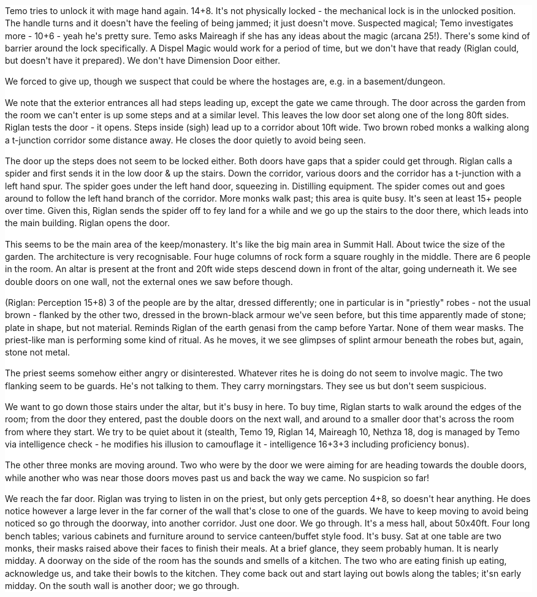 Temo tries to unlock it with mage hand again. 14+8. It's not physically locked - the mechanical lock is in the unlocked position. The handle turns and it doesn't have the feeling of being jammed; it just doesn't move. Suspected magical; Temo investigates more - 10+6 - yeah he's pretty sure. Temo asks Maireagh if she has any ideas about the magic (arcana 25!). There's some kind of barrier around the lock specifically. A Dispel Magic would work for a period of time, but we don't have that ready (Riglan could, but doesn't have it prepared). We don't have Dimension Door either.

We forced to give up, though we suspect that could be where the hostages are, e.g. in a basement/dungeon.

We note that the exterior entrances all had steps leading up, except the gate we came through. The door across the garden from the room we can't enter is up some steps and at a similar level. This leaves the low door set along one of the long 80ft sides. Riglan tests the door - it opens. Steps inside (sigh) lead up to a corridor about 10ft wide. Two brown robed monks a walking along a t-junction corridor some distance away. He closes the door quietly to avoid being seen.

The door up the steps does not seem to be locked either. Both doors have gaps that a spider could get through. Riglan calls a spider and first sends it in the low door & up the stairs. Down the corridor, various doors and the corridor has a t-junction with a left hand spur. The spider goes under the left hand door, squeezing in. Distilling equipment. The spider comes out and goes around to follow the left hand branch of the corridor. More monks walk past; this area is quite busy. It's seen at least 15+ people over time. Given this, Riglan sends the spider off to fey land for a while and we go up the stairs to the door there, which leads into the main building. Riglan opens the door.

This seems to be the main area of the keep/monastery. It's like the big main area in Summit Hall. About twice the size of the garden. The architecture is very recognisable. Four huge columns of rock form a square roughly in the middle. There are 6 people in the room. An altar is present at the front and 20ft wide steps descend down in front of the altar, going underneath it. We see double doors on one wall, not the external ones we saw before though.

(Riglan: Perception 15+8) 3 of the people are by the altar, dressed differently; one in particular is in "priestly" robes - not the usual brown - flanked by the other two, dressed in the brown-black armour we've seen before, but this time apparently made of stone; plate in shape, but not material. Reminds Riglan of the earth genasi from the camp before Yartar. None of them wear masks. The priest-like man is performing some kind of ritual. As he moves, it we see glimpses of splint armour beneath the robes but, again, stone not metal.

The priest seems somehow either angry or disinterested. Whatever rites he is doing do not seem to involve magic. The two flanking seem to be guards. He's not talking to them. They carry morningstars. They see us but don't seem suspicious.

We want to go down those stairs under the altar, but it's busy in here. To buy time, Riglan starts to walk around the edges of the room; from the door they entered, past the double doors on the next wall, and around to a smaller door that's across the room from where they start. We try to be quiet about it (stealth, Temo 19, Riglan 14, Maireagh 10, Nethza 18, dog is managed by Temo via intelligence check - he modifies his illusion to camouflage it - intelligence 16+3+3 including proficiency bonus).

The other three monks are moving around. Two who were by the door we were aiming for are heading towards the double doors, while another who was near those doors moves past us and back the way we came. No suspicion so far!

We reach the far door. Riglan was trying to listen in on the priest, but only gets perception 4+8, so doesn't hear anything. He does notice however a large lever in the far corner of the wall that's close to one of the guards. We have to keep moving to avoid being noticed so go through the doorway, into another corridor. Just one door. We go through. It's a mess hall, about 50x40ft. Four long bench tables; various cabinets and furniture around to service canteen/buffet style food. It's busy. Sat at one table are two monks, their masks raised above their faces to finish their meals. At a brief glance, they seem probably human. It is nearly midday. A doorway on the side of the room has the sounds and smells of a kitchen. The two who are eating finish up eating, acknowledge us, and take their bowls to the kitchen. They come back out and start laying out bowls along the tables; it'sn early midday. On the south wall is another door; we go through.
